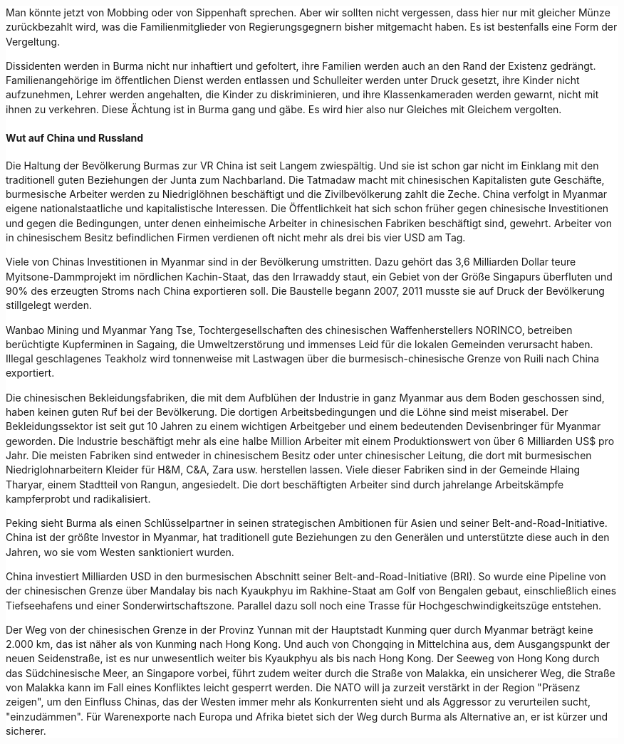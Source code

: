 Man könnte jetzt von Mobbing oder von Sippenhaft sprechen. Aber wir sollten nicht vergessen, dass hier nur mit gleicher Münze zurückbezahlt wird, was die Familienmitglieder von Regierungsgegnern bisher mitgemacht haben. Es ist bestenfalls eine Form der Vergeltung.

Dissidenten werden in Burma nicht nur inhaftiert und gefoltert, ihre Familien werden auch an den Rand der Existenz gedrängt. Familienangehörige im öffentlichen Dienst werden entlassen und Schulleiter werden unter Druck gesetzt, ihre Kinder nicht aufzunehmen, Lehrer werden angehalten, die Kinder zu diskriminieren, und ihre Klassenkameraden werden gewarnt, nicht mit ihnen zu verkehren. Diese Ächtung ist in Burma gang und gäbe. Es wird hier also nur Gleiches mit Gleichem vergolten.

#### Wut auf China und Russland

Die Haltung der Bevölkerung Burmas zur VR China ist seit Langem zwiespältig. Und sie ist schon gar nicht im Einklang mit den traditionell guten Beziehungen der Junta zum Nachbarland. Die Tatmadaw macht mit chinesischen Kapitalisten gute Geschäfte, burmesische Arbeiter werden zu Niedriglöhnen beschäftigt und die Zivilbevölkerung zahlt die Zeche. China verfolgt in Myanmar eigene nationalstaatliche und kapitalistische Interessen. Die Öffentlichkeit hat sich schon früher gegen chinesische Investitionen und gegen die Bedingungen, unter denen einheimische Arbeiter in chinesischen Fabriken beschäftigt sind, gewehrt. Arbeiter von in chinesischem Besitz befindlichen Firmen verdienen oft nicht mehr als drei bis vier USD am Tag.

Viele von Chinas Investitionen in Myanmar sind in der Bevölkerung umstritten. Dazu gehört das 3,6 Milliarden Dollar teure Myitsone-Dammprojekt im nördlichen Kachin-Staat, das den Irrawaddy staut, ein Gebiet von der Größe Singapurs überfluten und 90% des erzeugten Stroms nach China exportieren soll. Die Baustelle begann 2007, 2011 musste sie auf Druck der Bevölkerung stillgelegt werden.

Wanbao Mining und Myanmar Yang Tse, Tochtergesellschaften des chinesischen Waffenherstellers NORINCO, betreiben berüchtigte Kupferminen in Sagaing, die Umweltzerstörung und immenses Leid für die lokalen Gemeinden verursacht haben. Illegal geschlagenes Teakholz wird tonnenweise mit Lastwagen über die burmesisch-chinesische Grenze von Ruili nach China exportiert.

Die chinesischen Bekleidungsfabriken, die mit dem Aufblühen der Industrie in ganz Myanmar aus dem Boden geschossen sind, haben keinen guten Ruf bei der Bevölkerung. Die dortigen Arbeitsbedingungen und die Löhne sind meist miserabel. Der Bekleidungssektor ist seit gut 10 Jahren zu einem wichtigen Arbeitgeber und einem bedeutenden Devisenbringer für Myanmar geworden. Die Industrie beschäftigt mehr als eine halbe Million Arbeiter mit einem Produktionswert von über 6 Milliarden US$ pro Jahr. Die meisten Fabriken sind entweder in chinesischem Besitz oder unter chinesischer Leitung, die dort mit burmesischen Niedriglohnarbeitern Kleider für H&M, C&A, Zara usw. herstellen lassen. Viele dieser Fabriken sind in der Gemeinde Hlaing Tharyar, einem Stadtteil von Rangun, angesiedelt. Die dort beschäftigten Arbeiter sind durch jahrelange Arbeitskämpfe kampferprobt und radikalisiert.

Peking sieht Burma als einen Schlüsselpartner in seinen strategischen Ambitionen für Asien und seiner Belt-and-Road-Initiative. China ist der größte Investor in Myanmar, hat traditionell gute Beziehungen zu den Generälen und unterstützte diese auch in den Jahren, wo sie vom Westen sanktioniert wurden.

China investiert Milliarden USD in den burmesischen Abschnitt seiner Belt-and-Road-Initiative (BRI). So wurde eine Pipeline von der chinesischen Grenze über Mandalay bis nach Kyaukphyu im Rakhine-Staat am Golf von Bengalen gebaut, einschließlich eines Tiefseehafens und einer Sonderwirtschaftszone. Parallel dazu soll noch eine Trasse für Hochgeschwindigkeitszüge entstehen.

Der Weg von der chinesischen Grenze in der Provinz Yunnan mit der Hauptstadt Kunming quer durch Myanmar beträgt keine 2.000 km, das ist näher als von Kunming nach Hong Kong. Und auch von Chongqing in Mittelchina aus, dem Ausgangspunkt der neuen Seidenstraße, ist es nur unwesentlich weiter bis Kyaukphyu als bis nach Hong Kong. Der Seeweg von Hong Kong durch das Südchinesische Meer, an Singapore vorbei, führt zudem weiter durch die Straße von Malakka, ein unsicherer Weg, die Straße von Malakka kann im Fall eines Konfliktes leicht gesperrt werden. Die NATO will ja zurzeit verstärkt in der Region "Präsenz zeigen", um den Einfluss Chinas, das der Westen immer mehr als Konkurrenten sieht und als Aggressor zu verurteilen sucht, "einzudämmen". Für Warenexporte nach Europa und Afrika bietet sich der Weg durch Burma als Alternative an, er ist kürzer und sicherer.
